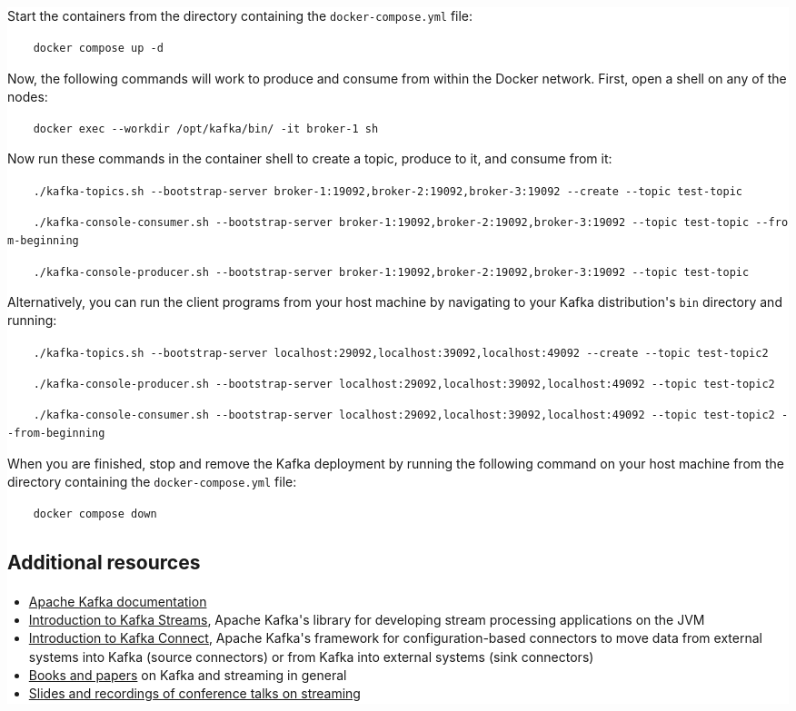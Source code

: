 Start the containers from the directory containing the `docker-compose.yml` file:

```console
	docker compose up -d
```

Now, the following commands will work to produce and consume from within the Docker network. First, open a shell on any of the nodes:

```console
	docker exec --workdir /opt/kafka/bin/ -it broker-1 sh
```

Now run these commands in the container shell to create a topic, produce to it, and consume from it:

```console
	./kafka-topics.sh --bootstrap-server broker-1:19092,broker-2:19092,broker-3:19092 --create --topic test-topic
```

```console
	./kafka-console-consumer.sh --bootstrap-server broker-1:19092,broker-2:19092,broker-3:19092 --topic test-topic --from-beginning
```

```console
	./kafka-console-producer.sh --bootstrap-server broker-1:19092,broker-2:19092,broker-3:19092 --topic test-topic
```

Alternatively, you can run the client programs from your host machine by navigating to your Kafka distribution's `bin` directory and running:

```console
	./kafka-topics.sh --bootstrap-server localhost:29092,localhost:39092,localhost:49092 --create --topic test-topic2
```

```console
	./kafka-console-producer.sh --bootstrap-server localhost:29092,localhost:39092,localhost:49092 --topic test-topic2
```

```console
	./kafka-console-consumer.sh --bootstrap-server localhost:29092,localhost:39092,localhost:49092 --topic test-topic2 --from-beginning
```

When you are finished, stop and remove the Kafka deployment by running the following command on your host machine from the directory containing the `docker-compose.yml` file:

```console
	docker compose down
```

## Additional resources

-	[Apache Kafka documentation](https://kafka.apache.org/documentation/)
-	[Introduction to Kafka Streams](https://kafka.apache.org/documentation/streams/), Apache Kafka's library for developing stream processing applications on the JVM
-	[Introduction to Kafka Connect](https://kafka.apache.org/documentation/#connect), Apache Kafka's framework for configuration-based connectors to move data from external systems into Kafka (source connectors) or from Kafka into external systems (sink connectors)
-	[Books and papers](https://kafka.apache.org/books-and-papers) on Kafka and streaming in general
-	[Slides and recordings of conference talks on streaming](https://www.kafka-summit.org/past-events)
